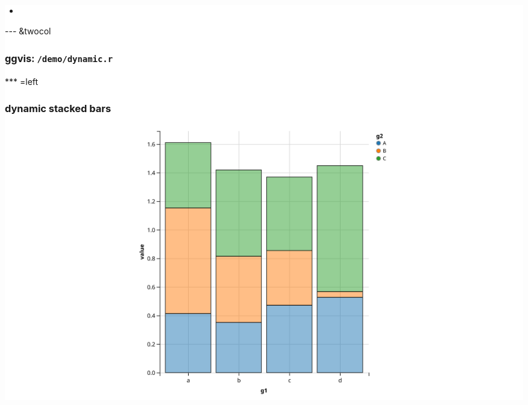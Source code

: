 - 

--- &twocol

### ggvis: `/demo/dynamic.r`

*** =left
### dynamic stacked bars
<p style="text-align:center"><img src="assets/img/ggvis_demo_dynamic_stacked_bars.svg" alt="ggvis stacked bars" height="450px"/></p>
